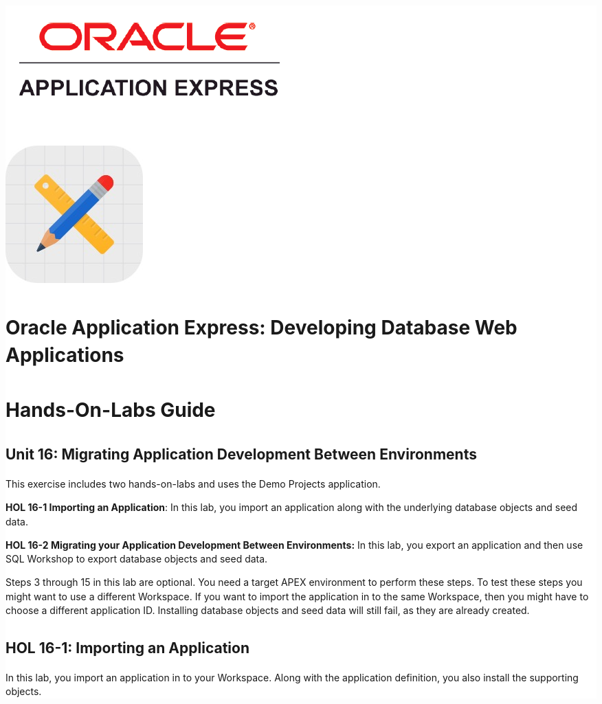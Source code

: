 ![Snap2](images/hol16/image1.png)

![apex-round-128.pdf](images/hol16/image2.jpeg)

# Oracle Application Express: Developing Database Web Applications

# Hands-On-Labs Guide

## Unit 16: Migrating Application Development Between Environments

This exercise includes two hands-on-labs and uses the Demo Projects application.

**HOL 16-1 Importing an Application**: In this lab, you import an application along with the underlying database objects and seed data.

**HOL 16-2 Migrating your Application Development Between Environments:** In this lab, you export an application and then use SQL Workshop to export database objects and seed data.

Steps 3 through 15 in this lab are optional. You need a target APEX environment to perform these steps. To test these steps you might want to use a different Workspace. If you want to import the application in to the same Workspace, then you might have to choose a different application ID. Installing database objects and seed data will still fail, as they are already created.


## HOL 16-1: Importing an Application

In this lab, you import an application in to your Workspace. Along with the application definition, you also install the supporting objects.
